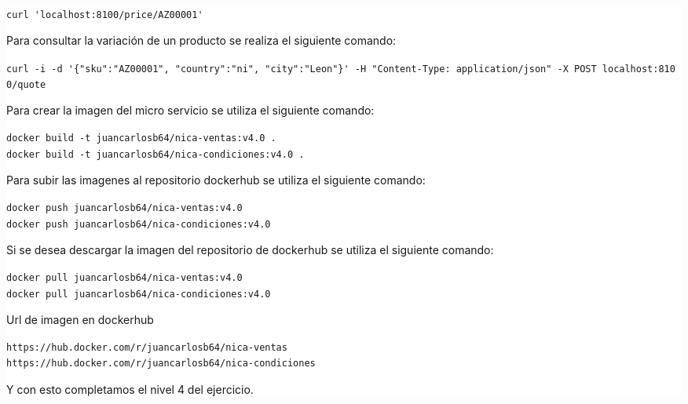     curl 'localhost:8100/price/AZ00001'
Para consultar la variación de un producto se realiza el siguiente comando:

    curl -i -d '{"sku":"AZ00001", "country":"ni", "city":"Leon"}' -H "Content-Type: application/json" -X POST localhost:8100/quote

Para crear la imagen del micro servicio se utiliza el siguiente comando:

    docker build -t juancarlosb64/nica-ventas:v4.0 .
    docker build -t juancarlosb64/nica-condiciones:v4.0 .

Para subir las imagenes al repositorio dockerhub se utiliza el siguiente comando:

    docker push juancarlosb64/nica-ventas:v4.0
    docker push juancarlosb64/nica-condiciones:v4.0
Si se desea descargar la imagen del repositorio de dockerhub se utiliza el siguiente comando:

    docker pull juancarlosb64/nica-ventas:v4.0
    docker pull juancarlosb64/nica-condiciones:v4.0
Url de imagen en dockerhub

    https://hub.docker.com/r/juancarlosb64/nica-ventas
    https://hub.docker.com/r/juancarlosb64/nica-condiciones

Y con esto completamos el nivel 4 del ejercicio.

